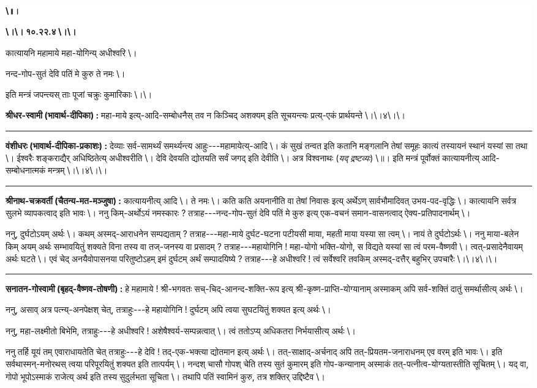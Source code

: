 **\॥।**

**\।\। १०.२२.४ \।\।**

कात्यायनि महामाये महा-योगिन्य् अधीश्वरि \।

नन्द-गोप-सुतं देवि पतिं मे कुरु ते नमः \।

इति मन्त्रं जपन्त्यस् ताः पूजां चक्रुः कुमारिकाः \।\।

**श्रीधर-स्वामी (भावार्थ-दीपिका) :** महा-माये इत्य्-आदि-सम्बोधनैस्
तव न किञ्चिद् अशक्यम् इति सूचयन्त्यः प्रत्य्-एकं प्रार्थयन्ते \।\।४\।\।

---------------------------------------------------------------------------------------------------------------------

**वंशीधरः (भावार्थ-दीपिका-प्रकाशः) :** देव्याः सर्व-सामर्थ्यं
समर्थ्यन्त्य आहुः---महामायेत्य्-आदि \। कं सुखं तन्वत इति कतानि
मङ्गलानि तेषां समूहः कात्यं तस्यायनं स्थानं यस्यां सा तथा \।
ईश्वरैः शङ्कराद्यैर् अधिष्ठितेत्य् अधीश्वरीति \। देवि देवयति
द्योतयति सर्वं जगद् इति देवीति \। अत्र विश्वनाथः (*यद् द्रष्टव्यः*)
\॥। इति मन्त्रं पूर्वोक्तं कात्यायनीत्य् आदि-सम्बोधनात्मकं मन्त्रम्
\।\।४\।\।

---------------------------------------------------------------------------------------------------------------------

**श्रीनाथ-चक्रवर्ती (चैतन्य-मत-मञ्जुषा) :** कात्यायनीत्य् आदि \। ते
नमः \। कति कति अयनानीति वा तेषां निवासः इत्य् अर्थेऽण्
सार्वभौमादिवत् उभय-पद-वृद्धिः \। कात्यायनि सर्वत्र सुलभे
व्यापकत्वाद् इति भावः \। ननु किम्-अर्थोऽयं नमस्कारः ?
तत्राह---नन्द-गोप-सुतं देवि पतिं मे कुरु इत्य् एक-वचनं
समान-वासनत्वाद् ऐक्य-प्रतिपादनार्थम् \।

ननु, दुर्घटोऽयम् अर्थः \। कथम् अस्मद्-आराधनेन सम्पद्यताम् ?
तत्राह---महा-माये दुर्घट-घटना पटीयसी माया, महती माया यस्या सा
त्वम् \। नायं ते दुर्घटोऽर्थः \। ननु माया-बलेन किम् अयम् अर्थः
सम्भावयितुं शक्यते विना तस्य वा तज्-जनस्य वा प्रसादम् ?
तत्राह---महायोगिनि ! महा-योगो भक्ति-योगो, स विद्यते यस्यां सा त्वं
परम-वैष्णवी \। त्वत्-प्रसादेनैवायम् अर्थः घटते \। एवं चेद्
अनयैवोपासनया परितुष्टोऽहम् इमं दुर्घटम् अर्थं सम्पादयिष्ये ?
तत्राह---हे अधीश्वरि ! त्वं सर्वेश्वरि तवकिम् अस्मद्-दत्तैर् बहुभिर्
उपचारैः \।\।४\।\।

---------------------------------------------------------------------------------------------------------------------

**सनातन-गोस्वामी (बृहद्-वैष्णव-तोषणी) :** हे महामाये !
श्री-भगवतः सच्-चिद्-आनन्द-शक्ति-रूप इत्य् श्री-कृष्ण-प्राप्ति-योग्यानाम्
अस्माकम् अपि सर्व-शक्तिं दातुं समर्थासीत्य् अर्थः \।

ननु, असाव् अत्र पत्न्य्-अनपेक्षश् चेत्, तत्राहुः---हे महायोगिनि !
दुर्घटम् अपि त्वया सुघटयितुं शक्यत इत्य् अर्थः \।

ननु, महा-लक्ष्मीतो बिभेमि, तत्राहुः---हे अधीश्वरि !
अशेषैश्वर्य-सम्पन्नत्वात् \। त्वं ततोऽप्य् अधिकतरा निर्भयासीत्य् अर्थः
\।

ननु तर्हि यूयं तम् एवाराधायतेति चेत् तत्राहुः---हे देवि !
तद्-एक-भक्त्या द्योतमान इत्य् अर्थः \। तत्-साक्षाद्-अर्चनाद् अपि
तत्-प्रियतम-जनाराधनम् एव वरम् इति भावः \। इति
सर्वथास्मन्-मनोरथस् त्वया परिपूरयितुं शक्यत इति तात्पर्यम् \।
नन्दश् चासौ गोपश् चेति तस्य सुतं कुमारम् इति गोप-कन्यानाम् अस्माकं
तत्-पत्नीत्व-योग्यतास्तीति सूचितम् \। यद् वा, गोपो भूपोऽस्माकं राजेत्य्
अर्थ इति तस्य सुदुर्लभता सूचिता \। तथापि पतिं स्वामिनं कुरु,
तत्र शक्तिर् उद्दिष्टैव \।
